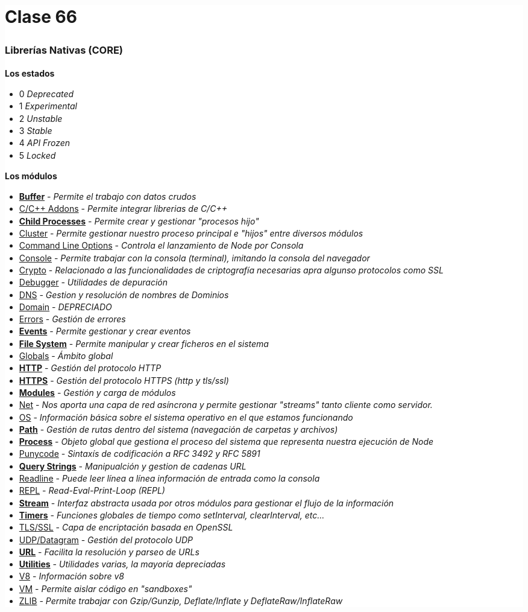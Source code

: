 # Clase 66

### Librerías Nativas (CORE)

**Los estados**
- 0 *Deprecated*
- 1 *Experimental*
- 2 *Unstable*
- 3 *Stable*
- 4 *API Frozen*
- 5 *Locked*

**Los módulos**
- **[Buffer](https://nodejs.org/api/buffer.html)** - *Permite el trabajo con datos crudos*
- [C/C++ Addons](https://nodejs.org/api/addons.html) - *Permite integrar librerias de C/C++*
- **[Child Processes](https://nodejs.org/api/child_process.html)** - *Permite crear y gestionar "procesos hijo"*
- [Cluster](https://nodejs.org/api/cluster.html) - *Permite gestionar nuestro proceso principal e "hijos" entre diversos módulos*
- [Command Line Options](https://nodejs.org/api/cli.html) - *Controla el lanzamiento de Node por Consola*
- [Console](https://nodejs.org/api/console.html) - *Permite trabajar con la consola (terminal), imitando la consola del navegador*
- [Crypto](https://nodejs.org/api/crypto.html) - *Relacionado a las funcionalidades de criptografía necesarias apra algunso protocolos como SSL*
- [Debugger](https://nodejs.org/api/debugger.html) - *Utilidades de depuración*
- [DNS](https://nodejs.org/api/dns.html) - *Gestion y resolución de nombres de Dominios*
- [Domain](https://nodejs.org/api/domain.html) - *DEPRECIADO*
- [Errors](https://nodejs.org/api/errors.html) - *Gestión de errores*
- **[Events](https://nodejs.org/api/events.html)** - *Permite gestionar y crear eventos*
- **[File System](https://nodejs.org/api/fs.html)** - *Permite manipular y crear ficheros en el sistema*
- [Globals](https://nodejs.org/api/globals.html) - *Ámbito global*
- **[HTTP](https://nodejs.org/api/http.html)** - *Gestión del protocolo HTTP*
- **[HTTPS](https://nodejs.org/api/https.html)** - *Gestión del protocolo HTTPS (http y tls/ssl)*
- **[Modules](https://nodejs.org/api/modules.html)** - *Gestión y carga de módulos*
- [Net](https://nodejs.org/api/net.html) - *Nos aporta una capa de red asíncrona y permite gestionar "streams" tanto cliente como servidor.*
- [OS](https://nodejs.org/api/os.html) - *Información básica sobre el sistema operativo en el que estamos funcionando*
- **[Path](https://nodejs.org/api/path.html)** - *Gestión de rutas dentro del sistema (navegación de carpetas y archivos)*
- **[Process](https://nodejs.org/api/process.html)** - *Objeto global que gestiona el proceso del sistema que representa nuestra ejecución de Node*
- [Punycode](https://nodejs.org/api/punycode.html) - *Sintaxís de codificación a RFC 3492 y RFC 5891*
- **[Query Strings](https://nodejs.org/api/querystring.html)** - *Manipualción y gestion de cadenas URL*
- [Readline](https://nodejs.org/api/readline.html) - *Puede leer línea a línea información de entrada como la consola*
- [REPL](https://nodejs.org/api/repl.html) - *Read-Eval-Print-Loop (REPL)*
- **[Stream](https://nodejs.org/api/stream.html)** - *Interfaz abstracta usada por otros módulos para gestionar el flujo de la información*
- **[Timers](https://nodejs.org/api/timers.html)** - *Funciones globales de tiempo como setInterval, clearInterval, etc...*
- [TLS/SSL](https://nodejs.org/api/tls.html) - *Capa de encriptación basada en OpenSSL*
- [UDP/Datagram](https://nodejs.org/api/dgram.html) - *Gestión del protocolo UDP*
- **[URL](https://nodejs.org/api/url.html)** - *Facilita la resolución y parseo de URLs*
- **[Utilities](https://nodejs.org/api/util.html)** - *Utilidades varias, la mayoría depreciadas*
- [V8](https://nodejs.org/api/v8.html) - *Información sobre v8*
- [VM](https://nodejs.org/api/vm.html) - *Permite aislar código en "sandboxes"*
- [ZLIB](https://nodejs.org/api/zlib.html) - *Permite trabajar con Gzip/Gunzip, Deflate/Inflate y DeflateRaw/InflateRaw*